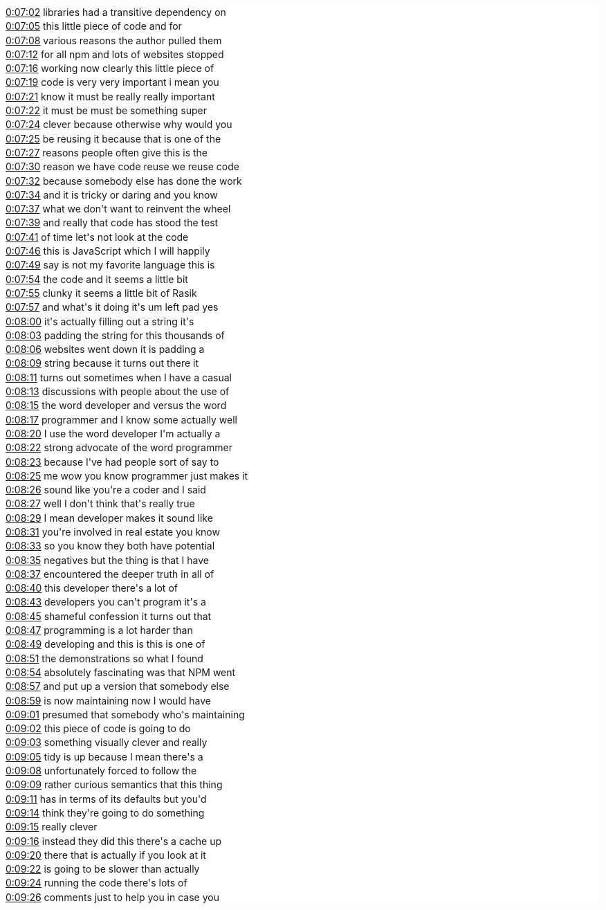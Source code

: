 [0:07:02](https://youtu.be/FyCYva9DhsI?t=422) libraries had a transitive dependency on  
[0:07:05](https://youtu.be/FyCYva9DhsI?t=425) this little piece of code and for  
[0:07:08](https://youtu.be/FyCYva9DhsI?t=428) various reasons the author pulled them  
[0:07:12](https://youtu.be/FyCYva9DhsI?t=432) for all npm and lots of websites stopped  
[0:07:16](https://youtu.be/FyCYva9DhsI?t=436) working now clearly this little piece of  
[0:07:19](https://youtu.be/FyCYva9DhsI?t=439) code is very very important i mean you  
[0:07:21](https://youtu.be/FyCYva9DhsI?t=441) know it must be really really important  
[0:07:22](https://youtu.be/FyCYva9DhsI?t=442) it must be must be something super  
[0:07:24](https://youtu.be/FyCYva9DhsI?t=444) clever because otherwise why would you  
[0:07:25](https://youtu.be/FyCYva9DhsI?t=445) be reusing it because that is one of the  
[0:07:27](https://youtu.be/FyCYva9DhsI?t=447) reasons people often give this is the  
[0:07:30](https://youtu.be/FyCYva9DhsI?t=450) reason we have code reuse we reuse code  
[0:07:32](https://youtu.be/FyCYva9DhsI?t=452) because somebody else has done the work  
[0:07:34](https://youtu.be/FyCYva9DhsI?t=454) and it is tricky or daring and you know  
[0:07:37](https://youtu.be/FyCYva9DhsI?t=457) what we don't want to reinvent the wheel  
[0:07:39](https://youtu.be/FyCYva9DhsI?t=459) and really that code has stood the test  
[0:07:41](https://youtu.be/FyCYva9DhsI?t=461) of time let's not look at the code  
[0:07:46](https://youtu.be/FyCYva9DhsI?t=466) this is JavaScript which I will happily  
[0:07:49](https://youtu.be/FyCYva9DhsI?t=469) say is not my favorite language this is  
[0:07:54](https://youtu.be/FyCYva9DhsI?t=474) the code and it seems a little bit  
[0:07:55](https://youtu.be/FyCYva9DhsI?t=475) clunky it seems a little bit of Rasik  
[0:07:57](https://youtu.be/FyCYva9DhsI?t=477) and what's it doing it's um left pad yes  
[0:08:00](https://youtu.be/FyCYva9DhsI?t=480) it's actually filling out a string it's  
[0:08:03](https://youtu.be/FyCYva9DhsI?t=483) padding the string for this thousands of  
[0:08:06](https://youtu.be/FyCYva9DhsI?t=486) websites went down it is padding a  
[0:08:09](https://youtu.be/FyCYva9DhsI?t=489) string because it turns out there it  
[0:08:11](https://youtu.be/FyCYva9DhsI?t=491) turns out sometimes when I have a casual  
[0:08:13](https://youtu.be/FyCYva9DhsI?t=493) discussions with people about the use of  
[0:08:15](https://youtu.be/FyCYva9DhsI?t=495) the word developer and versus the word  
[0:08:17](https://youtu.be/FyCYva9DhsI?t=497) programmer and I know some actually well  
[0:08:20](https://youtu.be/FyCYva9DhsI?t=500) I use the word developer I'm actually a  
[0:08:22](https://youtu.be/FyCYva9DhsI?t=502) strong advocate of the word programmer  
[0:08:23](https://youtu.be/FyCYva9DhsI?t=503) because I've had people sort of say to  
[0:08:25](https://youtu.be/FyCYva9DhsI?t=505) me wow you know programmer just makes it  
[0:08:26](https://youtu.be/FyCYva9DhsI?t=506) sound like you're a coder and I said  
[0:08:27](https://youtu.be/FyCYva9DhsI?t=507) well I don't think that's really true  
[0:08:29](https://youtu.be/FyCYva9DhsI?t=509) I mean developer makes it sound like  
[0:08:31](https://youtu.be/FyCYva9DhsI?t=511) you're involved in real estate you know  
[0:08:33](https://youtu.be/FyCYva9DhsI?t=513) so you know they both have potential  
[0:08:35](https://youtu.be/FyCYva9DhsI?t=515) negatives but the thing is that I have  
[0:08:37](https://youtu.be/FyCYva9DhsI?t=517) encountered the deeper truth in all of  
[0:08:40](https://youtu.be/FyCYva9DhsI?t=520) this developer there's a lot of  
[0:08:43](https://youtu.be/FyCYva9DhsI?t=523) developers you can't program it's a  
[0:08:45](https://youtu.be/FyCYva9DhsI?t=525) shameful confession it turns out that  
[0:08:47](https://youtu.be/FyCYva9DhsI?t=527) programming is a lot harder than  
[0:08:49](https://youtu.be/FyCYva9DhsI?t=529) developing and this is this is one of  
[0:08:51](https://youtu.be/FyCYva9DhsI?t=531) the demonstrations so what I found  
[0:08:54](https://youtu.be/FyCYva9DhsI?t=534) absolutely fascinating was that NPM went  
[0:08:57](https://youtu.be/FyCYva9DhsI?t=537) and put up a version that somebody else  
[0:08:59](https://youtu.be/FyCYva9DhsI?t=539) is now maintaining now I would have  
[0:09:01](https://youtu.be/FyCYva9DhsI?t=541) presumed that somebody who's maintaining  
[0:09:02](https://youtu.be/FyCYva9DhsI?t=542) this piece of code is going to do  
[0:09:03](https://youtu.be/FyCYva9DhsI?t=543) something visually clever and really  
[0:09:05](https://youtu.be/FyCYva9DhsI?t=545) tidy is up because I mean there's a  
[0:09:08](https://youtu.be/FyCYva9DhsI?t=548) unfortunately forced to follow the  
[0:09:09](https://youtu.be/FyCYva9DhsI?t=549) rather curious semantics that this thing  
[0:09:11](https://youtu.be/FyCYva9DhsI?t=551) has in terms of its defaults but you'd  
[0:09:14](https://youtu.be/FyCYva9DhsI?t=554) think they're going to do something  
[0:09:15](https://youtu.be/FyCYva9DhsI?t=555) really clever  
[0:09:16](https://youtu.be/FyCYva9DhsI?t=556) instead they did this there's a cache up  
[0:09:20](https://youtu.be/FyCYva9DhsI?t=560) there that is actually if you look at it  
[0:09:22](https://youtu.be/FyCYva9DhsI?t=562) is going to be slower than actually  
[0:09:24](https://youtu.be/FyCYva9DhsI?t=564) running the code there's lots of  
[0:09:26](https://youtu.be/FyCYva9DhsI?t=566) comments just to help you in case you  